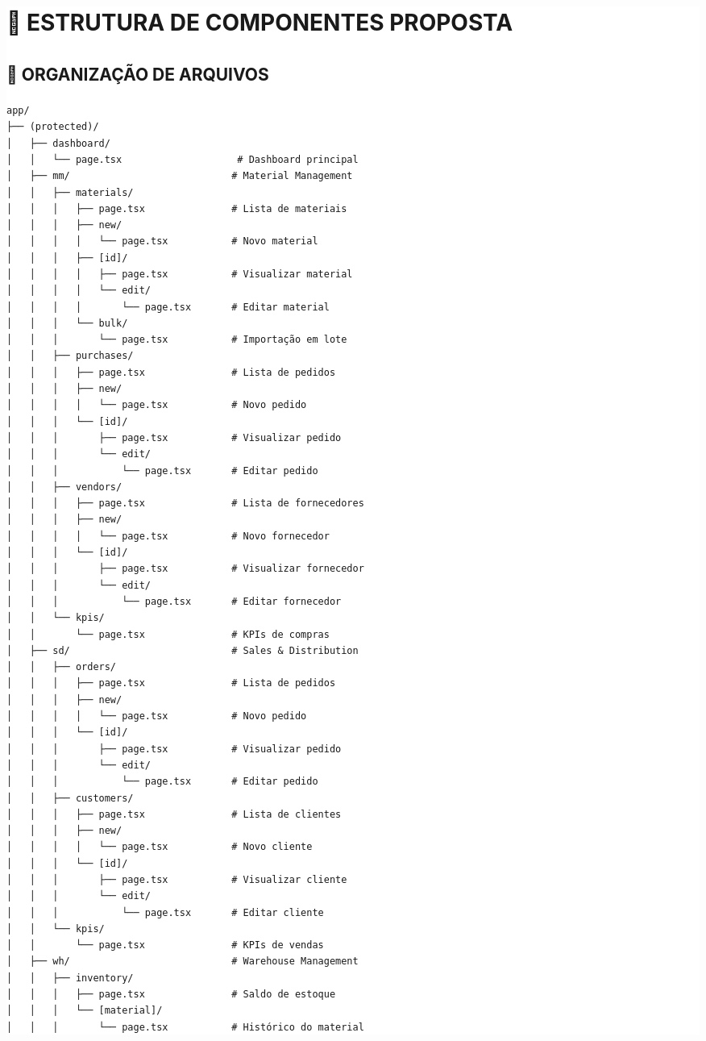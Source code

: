 # 🧩 ESTRUTURA DE COMPONENTES PROPOSTA

## 📁 ORGANIZAÇÃO DE ARQUIVOS

```
app/
├── (protected)/
│   ├── dashboard/
│   │   └── page.tsx                    # Dashboard principal
│   ├── mm/                            # Material Management
│   │   ├── materials/
│   │   │   ├── page.tsx               # Lista de materiais
│   │   │   ├── new/
│   │   │   │   └── page.tsx           # Novo material
│   │   │   ├── [id]/
│   │   │   │   ├── page.tsx           # Visualizar material
│   │   │   │   └── edit/
│   │   │   │       └── page.tsx       # Editar material
│   │   │   └── bulk/
│   │   │       └── page.tsx           # Importação em lote
│   │   ├── purchases/
│   │   │   ├── page.tsx               # Lista de pedidos
│   │   │   ├── new/
│   │   │   │   └── page.tsx           # Novo pedido
│   │   │   └── [id]/
│   │   │       ├── page.tsx           # Visualizar pedido
│   │   │       └── edit/
│   │   │           └── page.tsx       # Editar pedido
│   │   ├── vendors/
│   │   │   ├── page.tsx               # Lista de fornecedores
│   │   │   ├── new/
│   │   │   │   └── page.tsx           # Novo fornecedor
│   │   │   └── [id]/
│   │   │       ├── page.tsx           # Visualizar fornecedor
│   │   │       └── edit/
│   │   │           └── page.tsx       # Editar fornecedor
│   │   └── kpis/
│   │       └── page.tsx               # KPIs de compras
│   ├── sd/                            # Sales & Distribution
│   │   ├── orders/
│   │   │   ├── page.tsx               # Lista de pedidos
│   │   │   ├── new/
│   │   │   │   └── page.tsx           # Novo pedido
│   │   │   └── [id]/
│   │   │       ├── page.tsx           # Visualizar pedido
│   │   │       └── edit/
│   │   │           └── page.tsx       # Editar pedido
│   │   ├── customers/
│   │   │   ├── page.tsx               # Lista de clientes
│   │   │   ├── new/
│   │   │   │   └── page.tsx           # Novo cliente
│   │   │   └── [id]/
│   │   │       ├── page.tsx           # Visualizar cliente
│   │   │       └── edit/
│   │   │           └── page.tsx       # Editar cliente
│   │   └── kpis/
│   │       └── page.tsx               # KPIs de vendas
│   ├── wh/                            # Warehouse Management
│   │   ├── inventory/
│   │   │   ├── page.tsx               # Saldo de estoque
│   │   │   └── [material]/
│   │   │       └── page.tsx           # Histórico do material
```